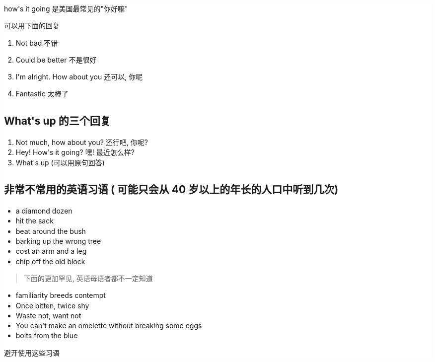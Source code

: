 how's it going 是美国最常见的"你好嘛"

可以用下面的回复

1. Not bad 不错
2. Could be better 不是很好
3. I'm alright. How about you 还可以, 你呢

4. Fantastic 太棒了

## What's up 的三个回复

1. Not much, how about you? 还行吧, 你呢?
2. Hey! How's it going? 嘿! 最近怎么样?
3. What's up (可以用原句回答)

## 非常不常用的英语习语 ( 可能只会从 40 岁以上的年长的人口中听到几次)

- a diamond dozen
- hit the sack
- beat around the bush
- barking up the wrong tree
- cost an arm and a leg
- chip off the old block

> 下面的更加罕见, 英语母语者都不一定知道

- familiarity breeds contempt
- Once bitten, twice shy
- Waste not, want not
- You can't make an omelette without breaking some eggs
- bolts from the blue

避开使用这些习语
